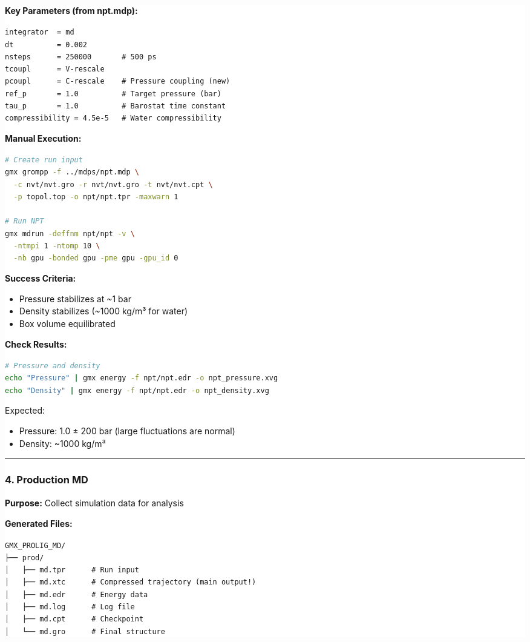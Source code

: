 **Key Parameters (from npt.mdp):**
```
integrator  = md
dt          = 0.002
nsteps      = 250000       # 500 ps
tcoupl      = V-rescale
pcoupl      = C-rescale    # Pressure coupling (new)
ref_p       = 1.0          # Target pressure (bar)
tau_p       = 1.0          # Barostat time constant
compressibility = 4.5e-5   # Water compressibility
```

**Manual Execution:**
```bash
# Create run input
gmx grompp -f ../mdps/npt.mdp \
  -c nvt/nvt.gro -r nvt/nvt.gro -t nvt/nvt.cpt \
  -p topol.top -o npt/npt.tpr -maxwarn 1

# Run NPT
gmx mdrun -deffnm npt/npt -v \
  -ntmpi 1 -ntomp 10 \
  -nb gpu -bonded gpu -pme gpu -gpu_id 0
```

**Success Criteria:**
- Pressure stabilizes at ~1 bar
- Density stabilizes (~1000 kg/m³ for water)
- Box volume equilibrated

**Check Results:**
```bash
# Pressure and density
echo "Pressure" | gmx energy -f npt/npt.edr -o npt_pressure.xvg
echo "Density" | gmx energy -f npt/npt.edr -o npt_density.xvg
```

Expected:
- Pressure: 1.0 ± 200 bar (large fluctuations are normal)
- Density: ~1000 kg/m³

---

### 4. Production MD

**Purpose:** Collect simulation data for analysis

**Generated Files:**
```
GMX_PROLIG_MD/
├── prod/
│   ├── md.tpr      # Run input
│   ├── md.xtc      # Compressed trajectory (main output!)
│   ├── md.edr      # Energy data
│   ├── md.log      # Log file
│   ├── md.cpt      # Checkpoint
│   └── md.gro      # Final structure
```
